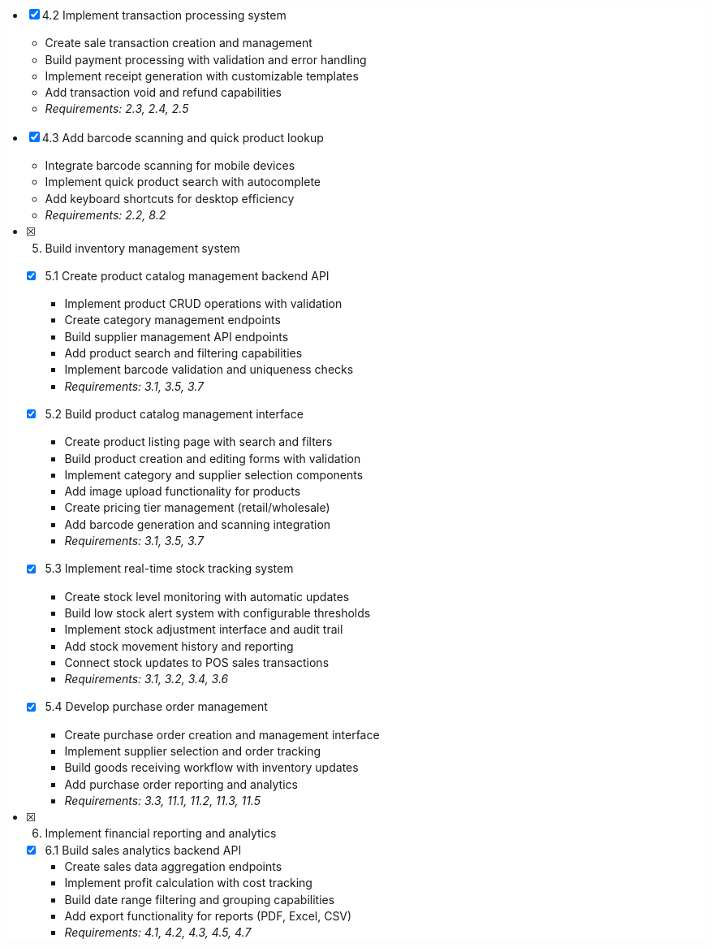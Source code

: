   - [x] 4.2 Implement transaction processing system
    - Create sale transaction creation and management
    - Build payment processing with validation and error handling
    - Implement receipt generation with customizable templates
    - Add transaction void and refund capabilities
    - _Requirements: 2.3, 2.4, 2.5_
  
  - [x] 4.3 Add barcode scanning and quick product lookup
    - Integrate barcode scanning for mobile devices
    - Implement quick product search with autocomplete
    - Add keyboard shortcuts for desktop efficiency
    - _Requirements: 2.2, 8.2_

- [x] 5. Build inventory management system
  - [x] 5.1 Create product catalog management backend API
    - Implement product CRUD operations with validation
    - Create category management endpoints
    - Build supplier management API endpoints
    - Add product search and filtering capabilities
    - Implement barcode validation and uniqueness checks
    - _Requirements: 3.1, 3.5, 3.7_
  
  - [x] 5.2 Build product catalog management interface
    - Create product listing page with search and filters
    - Build product creation and editing forms with validation
    - Implement category and supplier selection components
    - Add image upload functionality for products
    - Create pricing tier management (retail/wholesale)
    - Add barcode generation and scanning integration
    - _Requirements: 3.1, 3.5, 3.7_
  
  - [x] 5.3 Implement real-time stock tracking system
    - Create stock level monitoring with automatic updates
    - Build low stock alert system with configurable thresholds
    - Implement stock adjustment interface and audit trail
    - Add stock movement history and reporting
    - Connect stock updates to POS sales transactions
    - _Requirements: 3.1, 3.2, 3.4, 3.6_
  
  - [x] 5.4 Develop purchase order management
    - Create purchase order creation and management interface
    - Implement supplier selection and order tracking
    - Build goods receiving workflow with inventory updates
    - Add purchase order reporting and analytics
    - _Requirements: 3.3, 11.1, 11.2, 11.3, 11.5_

- [x] 6. Implement financial reporting and analytics
  - [x] 6.1 Build sales analytics backend API
    - Create sales data aggregation endpoints
    - Implement profit calculation with cost tracking
    - Build date range filtering and grouping capabilities
    - Add export functionality for reports (PDF, Excel, CSV)
    - _Requirements: 4.1, 4.2, 4.3, 4.5, 4.7_
  